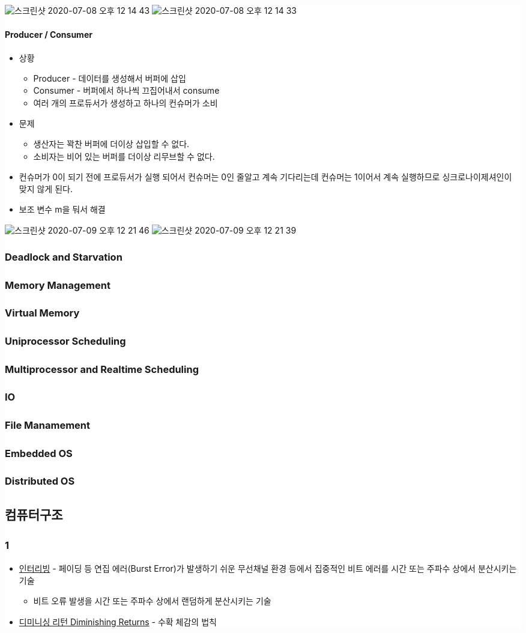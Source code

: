 <img width="1256" alt="스크린샷 2020-07-08 오후 12 14 43" src="https://user-images.githubusercontent.com/48748376/86871160-b5b0f000-c114-11ea-85a8-d9c5b660a039.png">

<img width="1247" alt="스크린샷 2020-07-08 오후 12 14 33" src="https://user-images.githubusercontent.com/48748376/86871169-ba75a400-c114-11ea-9037-cae22dd4b417.png">

#### Producer / Consumer

- 상황
    - Producer - 데이터를 생성해서 버퍼에 삽입
    - Consumer - 버퍼에서 하나씩 끄집어내서 consume
    - 여러 개의 프로듀서가 생성하고 하나의 컨슈머가 소비
- 문제
    - 생산자는 꽉찬 버퍼에 더이상 삽입할 수 없다.
    - 소비자는 비어 있는 버퍼를 더이상 리무브할 수 없다.

- 컨슈머가 0이 되기 전에 프로듀서가 실행 되어서 컨슈머는 0인 줄알고 계속 기다리는데 컨슈머는 1이어서 계속 실행하므로 싱크로나이제셔인이 맞지 않게 된다.
- 보조 변수 m을 둬서 해결

<img width="709" alt="스크린샷 2020-07-09 오후 12 21 46" src="https://user-images.githubusercontent.com/48748376/86993567-494ef300-c1df-11ea-930d-5056e1263f51.png">

<img width="673" alt="스크린샷 2020-07-09 오후 12 21 39" src="https://user-images.githubusercontent.com/48748376/86993575-4d7b1080-c1df-11ea-9252-92092869f948.png">

### Deadlock and Starvation

### Memory Management

### Virtual Memory

### Uniprocessor Scheduling

### Multiprocessor and Realtime Scheduling

### IO

### File Manamement

### Embedded OS

### Distributed OS

## 컴퓨터구조

### 1

- [인터리빙](http://www.ktword.co.kr/abbr_view.php?m_temp1=1061) - 페이딩 등 연집 에러(Burst Error)가 발생하기 쉬운 무선채널 환경 등에서 집중적인 비트 에러를 시간 또는 주파수 상에서 분산시키는 기술
    - 비트 오류 발생을 시간 또는 주파수 상에서 랜덤하게 분산시키는 기술

- [디미니싱 리턴 Diminishing Returns](https://en.wikipedia.org/wiki/Diminishing_returns) - 수확 체감의 법칙
